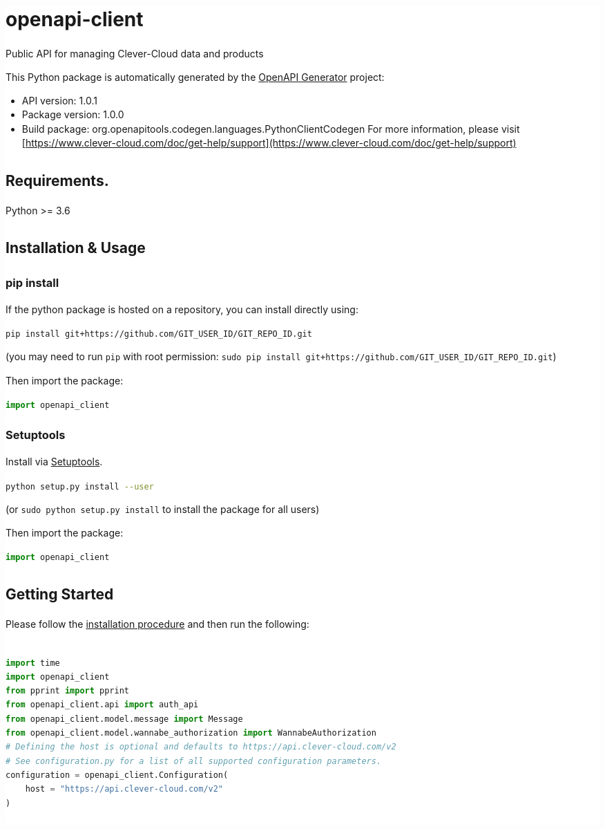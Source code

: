 # openapi-client
Public API for managing Clever-Cloud data and products

This Python package is automatically generated by the [OpenAPI Generator](https://openapi-generator.tech) project:

- API version: 1.0.1
- Package version: 1.0.0
- Build package: org.openapitools.codegen.languages.PythonClientCodegen
For more information, please visit [https://www.clever-cloud.com/doc/get-help/support](https://www.clever-cloud.com/doc/get-help/support)

## Requirements.

Python >= 3.6

## Installation & Usage
### pip install

If the python package is hosted on a repository, you can install directly using:

```sh
pip install git+https://github.com/GIT_USER_ID/GIT_REPO_ID.git
```
(you may need to run `pip` with root permission: `sudo pip install git+https://github.com/GIT_USER_ID/GIT_REPO_ID.git`)

Then import the package:
```python
import openapi_client
```

### Setuptools

Install via [Setuptools](http://pypi.python.org/pypi/setuptools).

```sh
python setup.py install --user
```
(or `sudo python setup.py install` to install the package for all users)

Then import the package:
```python
import openapi_client
```

## Getting Started

Please follow the [installation procedure](#installation--usage) and then run the following:

```python

import time
import openapi_client
from pprint import pprint
from openapi_client.api import auth_api
from openapi_client.model.message import Message
from openapi_client.model.wannabe_authorization import WannabeAuthorization
# Defining the host is optional and defaults to https://api.clever-cloud.com/v2
# See configuration.py for a list of all supported configuration parameters.
configuration = openapi_client.Configuration(
    host = "https://api.clever-cloud.com/v2"
)



```